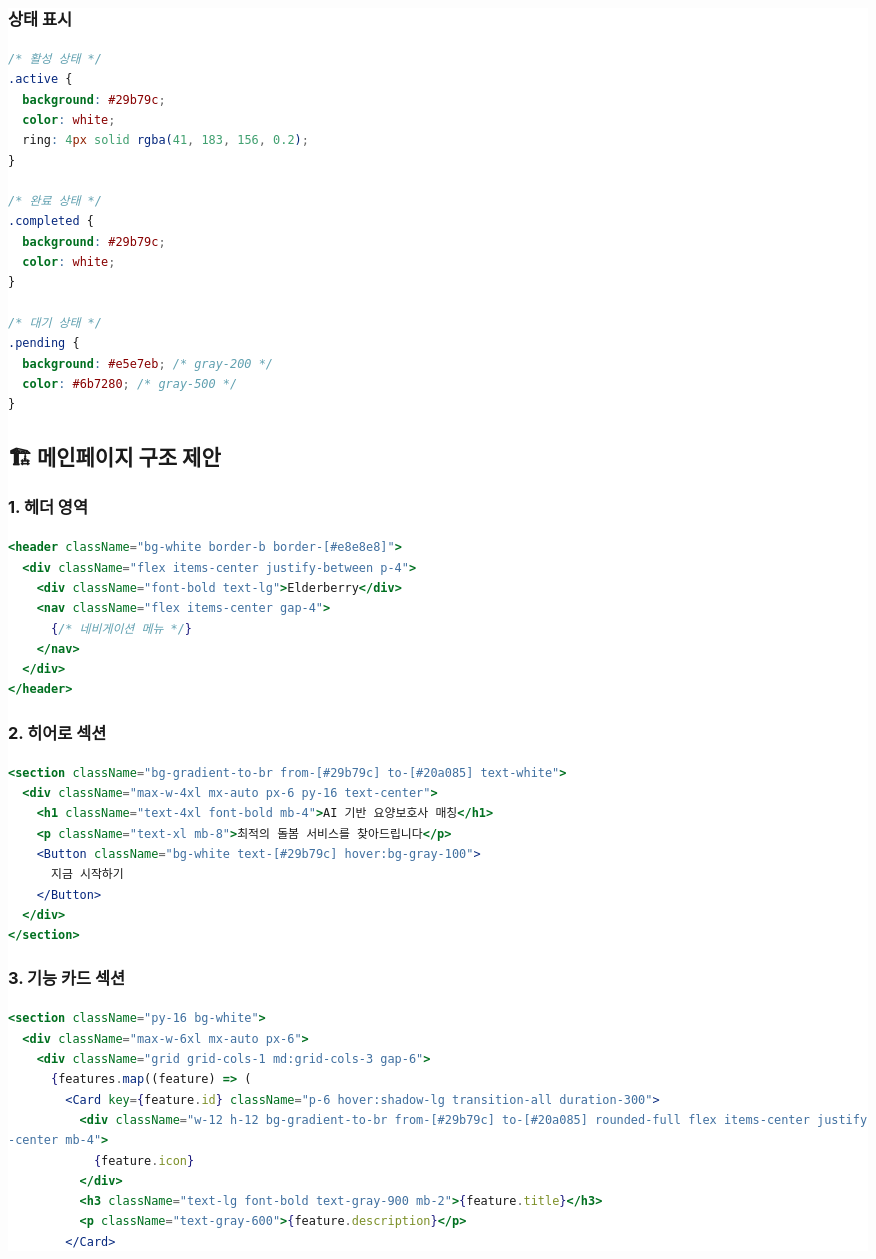 ### 상태 표시
```css
/* 활성 상태 */
.active {
  background: #29b79c;
  color: white;
  ring: 4px solid rgba(41, 183, 156, 0.2);
}

/* 완료 상태 */
.completed {
  background: #29b79c;
  color: white;
}

/* 대기 상태 */
.pending {
  background: #e5e7eb; /* gray-200 */
  color: #6b7280; /* gray-500 */
}
```

## 🏗️ 메인페이지 구조 제안

### 1. 헤더 영역
```jsx
<header className="bg-white border-b border-[#e8e8e8]">
  <div className="flex items-center justify-between p-4">
    <div className="font-bold text-lg">Elderberry</div>
    <nav className="flex items-center gap-4">
      {/* 네비게이션 메뉴 */}
    </nav>
  </div>
</header>
```

### 2. 히어로 섹션
```jsx
<section className="bg-gradient-to-br from-[#29b79c] to-[#20a085] text-white">
  <div className="max-w-4xl mx-auto px-6 py-16 text-center">
    <h1 className="text-4xl font-bold mb-4">AI 기반 요양보호사 매칭</h1>
    <p className="text-xl mb-8">최적의 돌봄 서비스를 찾아드립니다</p>
    <Button className="bg-white text-[#29b79c] hover:bg-gray-100">
      지금 시작하기
    </Button>
  </div>
</section>
```

### 3. 기능 카드 섹션
```jsx
<section className="py-16 bg-white">
  <div className="max-w-6xl mx-auto px-6">
    <div className="grid grid-cols-1 md:grid-cols-3 gap-6">
      {features.map((feature) => (
        <Card key={feature.id} className="p-6 hover:shadow-lg transition-all duration-300">
          <div className="w-12 h-12 bg-gradient-to-br from-[#29b79c] to-[#20a085] rounded-full flex items-center justify-center mb-4">
            {feature.icon}
          </div>
          <h3 className="text-lg font-bold text-gray-900 mb-2">{feature.title}</h3>
          <p className="text-gray-600">{feature.description}</p>
        </Card>
```